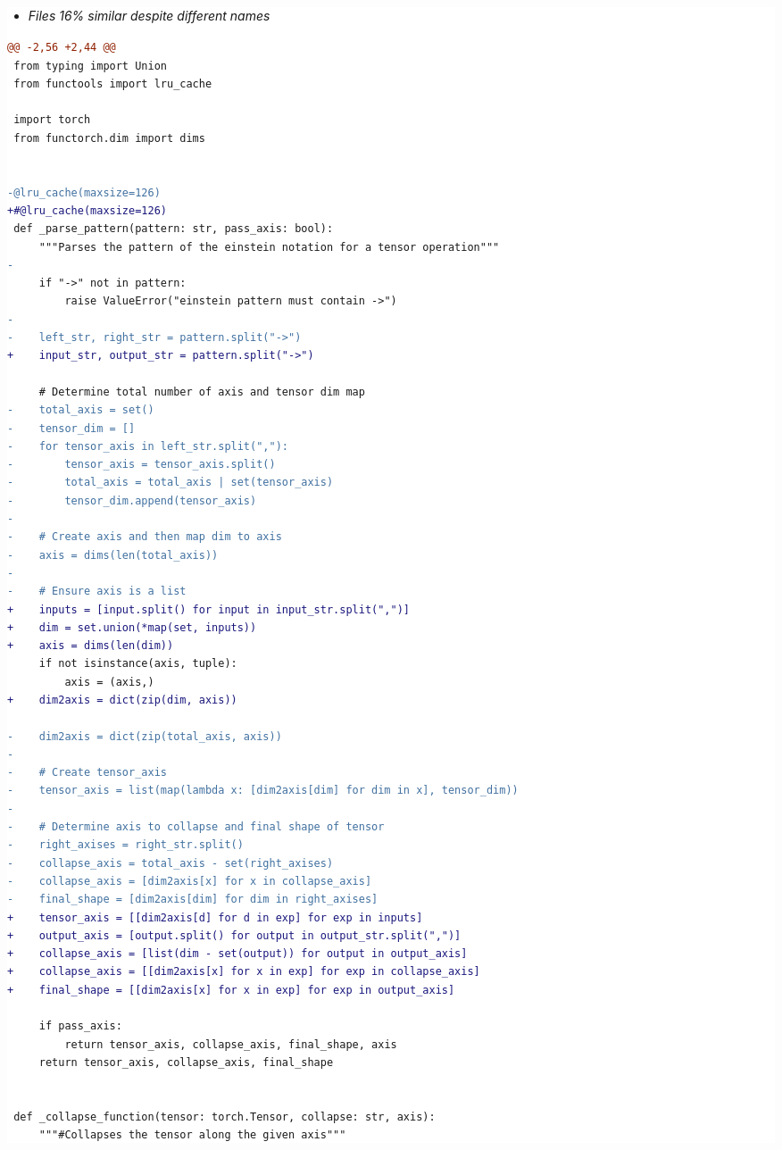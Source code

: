  * *Files 16% similar despite different names*

```diff
@@ -2,56 +2,44 @@
 from typing import Union
 from functools import lru_cache
 
 import torch
 from functorch.dim import dims
 
 
-@lru_cache(maxsize=126)
+#@lru_cache(maxsize=126)
 def _parse_pattern(pattern: str, pass_axis: bool):
     """Parses the pattern of the einstein notation for a tensor operation"""
-
     if "->" not in pattern:
         raise ValueError("einstein pattern must contain ->")
-
-    left_str, right_str = pattern.split("->")
+    input_str, output_str = pattern.split("->")
 
     # Determine total number of axis and tensor dim map
-    total_axis = set()
-    tensor_dim = []
-    for tensor_axis in left_str.split(","):
-        tensor_axis = tensor_axis.split()
-        total_axis = total_axis | set(tensor_axis)
-        tensor_dim.append(tensor_axis)
-
-    # Create axis and then map dim to axis
-    axis = dims(len(total_axis))
-
-    # Ensure axis is a list
+    inputs = [input.split() for input in input_str.split(",")]
+    dim = set.union(*map(set, inputs))
+    axis = dims(len(dim))
     if not isinstance(axis, tuple):
         axis = (axis,)
+    dim2axis = dict(zip(dim, axis))
 
-    dim2axis = dict(zip(total_axis, axis))
-
-    # Create tensor_axis
-    tensor_axis = list(map(lambda x: [dim2axis[dim] for dim in x], tensor_dim))
-
-    # Determine axis to collapse and final shape of tensor
-    right_axises = right_str.split()
-    collapse_axis = total_axis - set(right_axises)
-    collapse_axis = [dim2axis[x] for x in collapse_axis]
-    final_shape = [dim2axis[dim] for dim in right_axises]
+    tensor_axis = [[dim2axis[d] for d in exp] for exp in inputs]
+    output_axis = [output.split() for output in output_str.split(",")]
+    collapse_axis = [list(dim - set(output)) for output in output_axis]
+    collapse_axis = [[dim2axis[x] for x in exp] for exp in collapse_axis]
+    final_shape = [[dim2axis[x] for x in exp] for exp in output_axis]
 
     if pass_axis:
         return tensor_axis, collapse_axis, final_shape, axis
     return tensor_axis, collapse_axis, final_shape
 
 
 def _collapse_function(tensor: torch.Tensor, collapse: str, axis):
     """#Collapses the tensor along the given axis"""
```